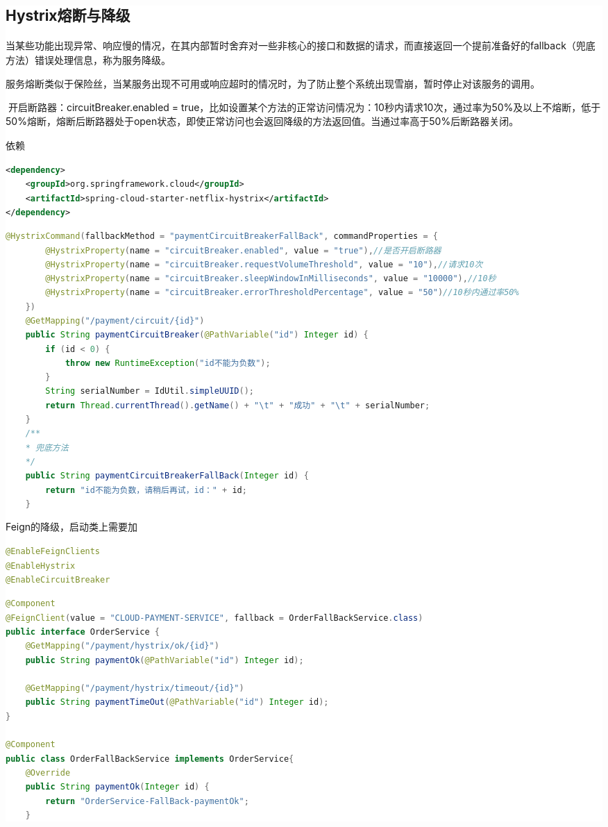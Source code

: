 

## Hystrix熔断与降级

​		当某些功能出现异常、响应慢的情况，在其内部暂时舍弃对一些非核心的接口和数据的请求，而直接返回一个提前准备好的fallback（兜底方法）错误处理信息，称为服务降级。		

​		服务熔断类似于保险丝，当某服务出现不可用或响应超时的情况时，为了防止整个系统出现雪崩，暂时停止对该服务的调用。

​		开启断路器：circuitBreaker.enabled = true，比如设置某个方法的正常访问情况为：10秒内请求10次，通过率为50%及以上不熔断，低于50%熔断，熔断后断路器处于open状态，即使正常访问也会返回降级的方法返回值。当通过率高于50%后断路器关闭。

依赖

```xml
<dependency>
    <groupId>org.springframework.cloud</groupId>
    <artifactId>spring-cloud-starter-netflix-hystrix</artifactId>
</dependency>
```

```java
@HystrixCommand(fallbackMethod = "paymentCircuitBreakerFallBack", commandProperties = {
		@HystrixProperty(name = "circuitBreaker.enabled", value = "true"),//是否开启断路器
		@HystrixProperty(name = "circuitBreaker.requestVolumeThreshold", value = "10"),//请求10次
		@HystrixProperty(name = "circuitBreaker.sleepWindowInMilliseconds", value = "10000"),//10秒
		@HystrixProperty(name = "circuitBreaker.errorThresholdPercentage", value = "50")//10秒内通过率50%
	})
	@GetMapping("/payment/circuit/{id}")
	public String paymentCircuitBreaker(@PathVariable("id") Integer id) {
		if (id < 0) {
			throw new RuntimeException("id不能为负数");
		}
		String serialNumber = IdUtil.simpleUUID();
		return Thread.currentThread().getName() + "\t" + "成功" + "\t" + serialNumber;
	}
	/**
	* 兜底方法
	*/
	public String paymentCircuitBreakerFallBack(Integer id) {
		return "id不能为负数，请稍后再试，id：" + id;
	}
```

Feign的降级，启动类上需要加

```java
@EnableFeignClients
@EnableHystrix
@EnableCircuitBreaker
```

```java
@Component
@FeignClient(value = "CLOUD-PAYMENT-SERVICE", fallback = OrderFallBackService.class)
public interface OrderService {
	@GetMapping("/payment/hystrix/ok/{id}")
	public String paymentOk(@PathVariable("id") Integer id);

	@GetMapping("/payment/hystrix/timeout/{id}")
	public String paymentTimeOut(@PathVariable("id") Integer id);
}

@Component
public class OrderFallBackService implements OrderService{
	@Override
	public String paymentOk(Integer id) {
		return "OrderService-FallBack-paymentOk";
	}
```